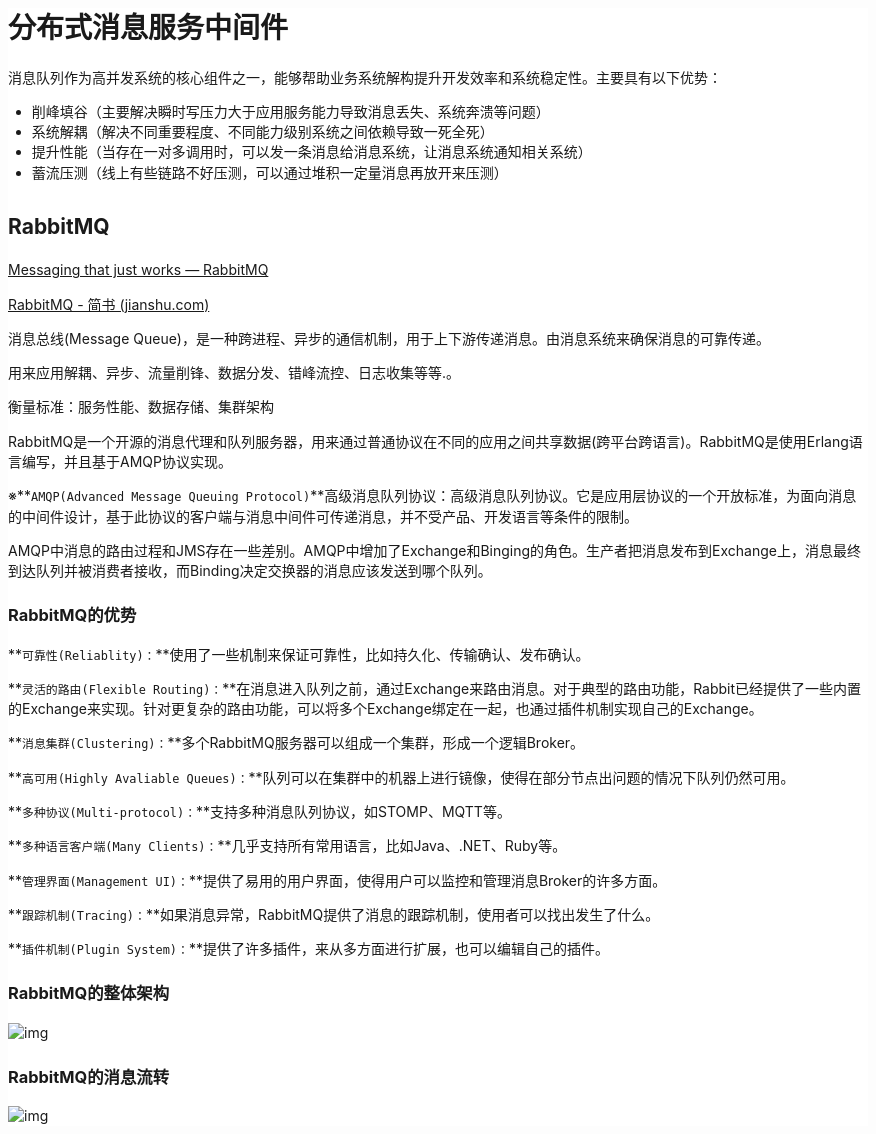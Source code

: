 # 分布式消息服务中间件

消息队列作为高并发系统的核心组件之一，能够帮助业务系统解构提升开发效率和系统稳定性。主要具有以下优势：

- 削峰填谷（主要解决瞬时写压力大于应用服务能力导致消息丢失、系统奔溃等问题）
- 系统解耦（解决不同重要程度、不同能力级别系统之间依赖导致一死全死）
- 提升性能（当存在一对多调用时，可以发一条消息给消息系统，让消息系统通知相关系统）
- 蓄流压测（线上有些链路不好压测，可以通过堆积一定量消息再放开来压测）

## RabbitMQ

[Messaging that just works — RabbitMQ](https://www.rabbitmq.com/)

[RabbitMQ - 简书 (jianshu.com)](https://www.jianshu.com/p/78847c203b76)

消息总线(Message Queue)，是一种跨进程、异步的通信机制，用于上下游传递消息。由消息系统来确保消息的可靠传递。

用来应用解耦、异步、流量削锋、数据分发、错峰流控、日志收集等等.。

衡量标准：服务性能、数据存储、集群架构

RabbitMQ是一个开源的消息代理和队列服务器，用来通过普通协议在不同的应用之间共享数据(跨平台跨语言)。RabbitMQ是使用Erlang语言编写，并且基于AMQP协议实现。

※**`AMQP(Advanced Message Queuing Protocol)`**高级消息队列协议：高级消息队列协议。它是应用层协议的一个开放标准，为面向消息的中间件设计，基于此协议的客户端与消息中间件可传递消息，并不受产品、开发语言等条件的限制。

AMQP中消息的路由过程和JMS存在一些差别。AMQP中增加了Exchange和Binging的角色。生产者把消息发布到Exchange上，消息最终到达队列并被消费者接收，而Binding决定交换器的消息应该发送到哪个队列。

### RabbitMQ的优势

**`可靠性(Reliablity)：`**使用了一些机制来保证可靠性，比如持久化、传输确认、发布确认。

**`灵活的路由(Flexible Routing)：`**在消息进入队列之前，通过Exchange来路由消息。对于典型的路由功能，Rabbit已经提供了一些内置的Exchange来实现。针对更复杂的路由功能，可以将多个Exchange绑定在一起，也通过插件机制实现自己的Exchange。

**`消息集群(Clustering)：`**多个RabbitMQ服务器可以组成一个集群，形成一个逻辑Broker。

**`高可用(Highly Avaliable Queues)：`**队列可以在集群中的机器上进行镜像，使得在部分节点出问题的情况下队列仍然可用。

**`多种协议(Multi-protocol)：`**支持多种消息队列协议，如STOMP、MQTT等。

**`多种语言客户端(Many Clients)：`**几乎支持所有常用语言，比如Java、.NET、Ruby等。

**`管理界面(Management UI)：`**提供了易用的用户界面，使得用户可以监控和管理消息Broker的许多方面。

**`跟踪机制(Tracing)：`**如果消息异常，RabbitMQ提供了消息的跟踪机制，使用者可以找出发生了什么。

**`插件机制(Plugin System)：`**提供了许多插件，来从多方面进行扩展，也可以编辑自己的插件。

### RabbitMQ的整体架构

![img](https://upload-images.jianshu.io/upload_images/17039633-b0adf1dfade2f122.png?imageMogr2/auto-orient/strip|imageView2/2/w/1200/format/webp)

### RabbitMQ的消息流转

![img](https://upload-images.jianshu.io/upload_images/17039633-6fe89a2074201de7.png?imageMogr2/auto-orient/strip|imageView2/2/w/1200/format/webp)
